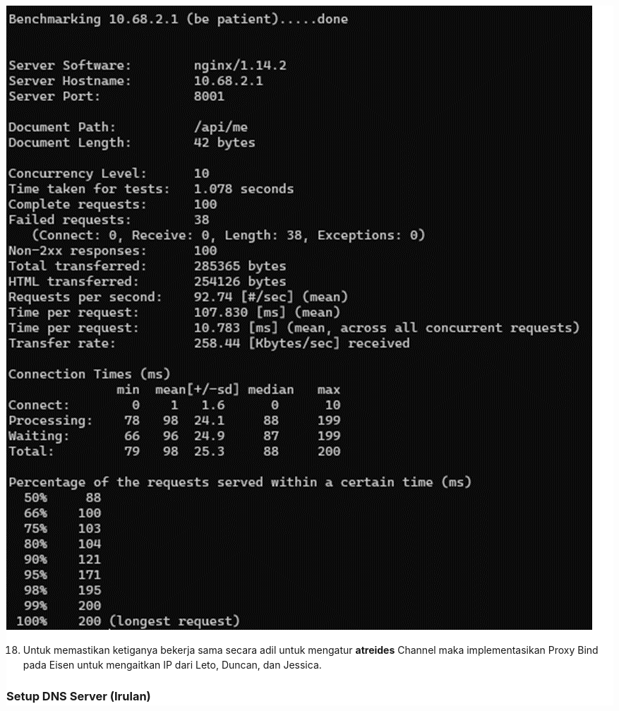 ![17](/foto/17.png)


18. Untuk memastikan ketiganya bekerja sama secara adil untuk mengatur **atreides** Channel maka implementasikan Proxy Bind pada Eisen untuk mengaitkan IP dari Leto, Duncan, dan Jessica.

### Setup DNS Server (Irulan)
